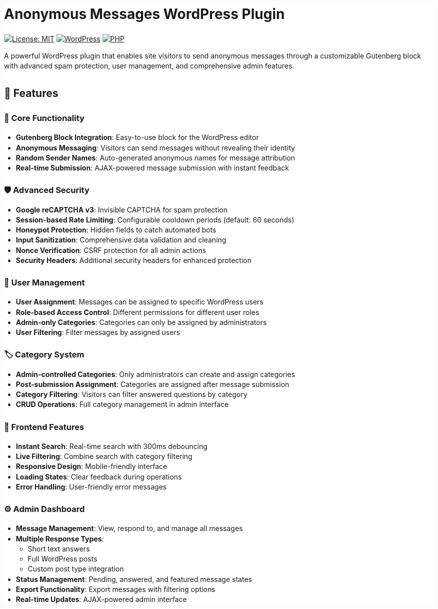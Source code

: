 # Anonymous Messages WordPress Plugin

[![License: MIT](https://img.shields.io/badge/License-MIT-yellow.svg)](https://opensource.org/licenses/MIT)
[![WordPress](https://img.shields.io/badge/WordPress-5.0%2B-blue.svg)](https://wordpress.org/)
[![PHP](https://img.shields.io/badge/PHP-7.4%2B-purple.svg)](https://php.net/)

A powerful WordPress plugin that enables site visitors to send anonymous messages through a customizable Gutenberg block with advanced spam protection, user management, and comprehensive admin features.

## 🚀 Features

### 🎯 Core Functionality
- **Gutenberg Block Integration**: Easy-to-use block for the WordPress editor
- **Anonymous Messaging**: Visitors can send messages without revealing their identity
- **Random Sender Names**: Auto-generated anonymous names for message attribution
- **Real-time Submission**: AJAX-powered message submission with instant feedback

### 🛡️ Advanced Security
- **Google reCAPTCHA v3**: Invisible CAPTCHA for spam protection
- **Session-based Rate Limiting**: Configurable cooldown periods (default: 60 seconds)
- **Honeypot Protection**: Hidden fields to catch automated bots
- **Input Sanitization**: Comprehensive data validation and cleaning
- **Nonce Verification**: CSRF protection for all admin actions
- **Security Headers**: Additional security headers for enhanced protection

### 👥 User Management
- **User Assignment**: Messages can be assigned to specific WordPress users
- **Role-based Access Control**: Different permissions for different user roles
- **Admin-only Categories**: Categories can only be assigned by administrators
- **User Filtering**: Filter messages by assigned users

### 🏷️ Category System
- **Admin-controlled Categories**: Only administrators can create and assign categories
- **Post-submission Assignment**: Categories are assigned after message submission
- **Category Filtering**: Visitors can filter answered questions by category
- **CRUD Operations**: Full category management in admin interface

### 📱 Frontend Features
- **Instant Search**: Real-time search with 300ms debouncing
- **Live Filtering**: Combine search with category filtering
- **Responsive Design**: Mobile-friendly interface
- **Loading States**: Clear feedback during operations
- **Error Handling**: User-friendly error messages

### ⚙️ Admin Dashboard
- **Message Management**: View, respond to, and manage all messages
- **Multiple Response Types**: 
  - Short text answers
  - Full WordPress posts
  - Custom post type integration
- **Status Management**: Pending, answered, and featured message states
- **Export Functionality**: Export messages with filtering options
- **Real-time Updates**: AJAX-powered admin interface
